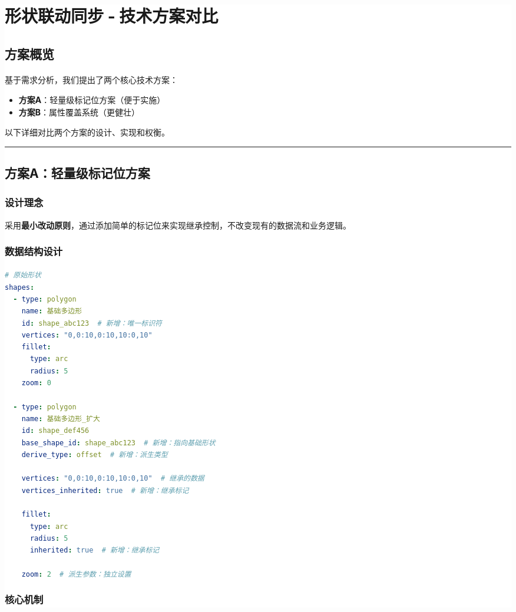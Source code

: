 # 形状联动同步 - 技术方案对比

## 方案概览

基于需求分析，我们提出了两个核心技术方案：
- **方案A**：轻量级标记位方案（便于实施）
- **方案B**：属性覆盖系统（更健壮）

以下详细对比两个方案的设计、实现和权衡。

---

## 方案A：轻量级标记位方案

### 设计理念

采用**最小改动原则**，通过添加简单的标记位来实现继承控制，不改变现有的数据流和业务逻辑。

### 数据结构设计

```yaml
# 原始形状
shapes:
  - type: polygon
    name: 基础多边形
    id: shape_abc123  # 新增：唯一标识符
    vertices: "0,0:10,0:10,10:0,10"
    fillet:
      type: arc
      radius: 5
    zoom: 0

  - type: polygon
    name: 基础多边形_扩大
    id: shape_def456
    base_shape_id: shape_abc123  # 新增：指向基础形状
    derive_type: offset  # 新增：派生类型

    vertices: "0,0:10,0:10,10:0,10"  # 继承的数据
    vertices_inherited: true  # 新增：继承标记

    fillet:
      type: arc
      radius: 5
      inherited: true  # 新增：继承标记

    zoom: 2  # 派生参数：独立设置
```

### 核心机制
